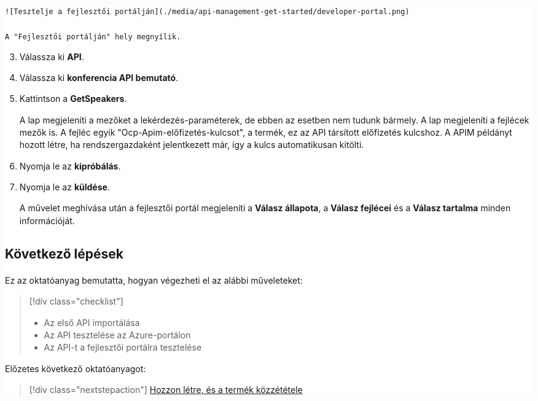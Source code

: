     ![Tesztelje a fejlesztői portálján](./media/api-management-get-started/developer-portal.png)

    A "Fejlesztői portálján" hely megnyílik.
3. Válassza ki **API**.
4. Válassza ki **konferencia API bemutató**.
5. Kattintson a **GetSpeakers**.
    
    A lap megjeleníti a mezőket a lekérdezés-paraméterek, de ebben az esetben nem tudunk bármely. A lap megjeleníti a fejlécek mezők is. A fejléc egyik "Ocp-Apim-előfizetés-kulcsot", a termék, ez az API társított előfizetés kulcshoz. A APIM példányt hozott létre, ha rendszergazdaként jelentkezett már, így a kulcs automatikusan kitölti.
6. Nyomja le az **kipróbálás**.
7. Nyomja le az **küldése**.
    
    A művelet meghívása után a fejlesztői portál megjeleníti a **Válasz állapota**, a **Válasz fejlécei** és a **Válasz tartalma** minden információját.

## <a name="next-steps"></a>Következő lépések

Ez az oktatóanyag bemutatta, hogyan végezheti el az alábbi műveleteket:

> [!div class="checklist"]
> * Az első API importálása
> * Az API tesztelése az Azure-portálon
> * Az API-t a fejlesztői portálra tesztelése

Előzetes következő oktatóanyagot:

> [!div class="nextstepaction"]
> [Hozzon létre, és a termék közzététele](api-management-howto-add-products.md)